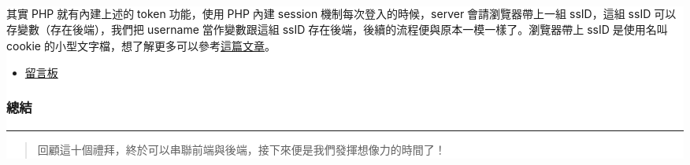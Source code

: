 其實 PHP 就有內建上述的 token 功能，使用 PHP 內建 session 機制每次登入的時候，server 會請瀏覽器帶上一組 ssID，這組 ssID 可以存變數（存在後端），我們把 username 當作變數跟這組 ssID 存在後端，後續的流程便與原本一模一樣了。瀏覽器帶上 ssID 是使用名叫 cookie 的小型文字檔，想了解更多可以參考[這篇文章](https://lidemy5thwbc.coderbridge.io/2021/06/15/mysql-cookie/)。

* [留言板](https://mentor-program.co/mtr04group3/Wangpoching/comment_board/index.php)

### **總結**

-----------------------------------------------------------------------------

> 回顧這十個禮拜，終於可以串聯前端與後端，接下來便是我們發揮想像力的時間了！
